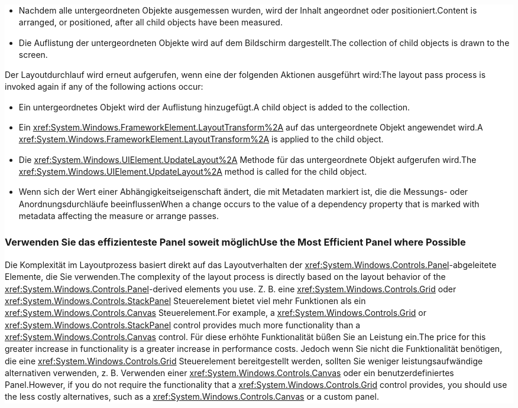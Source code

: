 - <span data-ttu-id="9569d-118">Nachdem alle untergeordneten Objekte ausgemessen wurden, wird der Inhalt angeordnet oder positioniert.</span><span class="sxs-lookup"><span data-stu-id="9569d-118">Content is arranged, or positioned, after all child objects have been measured.</span></span>  
  
- <span data-ttu-id="9569d-119">Die Auflistung der untergeordneten Objekte wird auf dem Bildschirm dargestellt.</span><span class="sxs-lookup"><span data-stu-id="9569d-119">The collection of child objects is drawn to the screen.</span></span>  
  
 <span data-ttu-id="9569d-120">Der Layoutdurchlauf wird erneut aufgerufen, wenn eine der folgenden Aktionen ausgeführt wird:</span><span class="sxs-lookup"><span data-stu-id="9569d-120">The layout pass process is invoked again if any of the following actions occur:</span></span>  
  
- <span data-ttu-id="9569d-121">Ein untergeordnetes Objekt wird der Auflistung hinzugefügt.</span><span class="sxs-lookup"><span data-stu-id="9569d-121">A child object is added to the collection.</span></span>  
  
- <span data-ttu-id="9569d-122">Ein <xref:System.Windows.FrameworkElement.LayoutTransform%2A> auf das untergeordnete Objekt angewendet wird.</span><span class="sxs-lookup"><span data-stu-id="9569d-122">A <xref:System.Windows.FrameworkElement.LayoutTransform%2A> is applied to the child object.</span></span>  
  
- <span data-ttu-id="9569d-123">Die <xref:System.Windows.UIElement.UpdateLayout%2A> Methode für das untergeordnete Objekt aufgerufen wird.</span><span class="sxs-lookup"><span data-stu-id="9569d-123">The <xref:System.Windows.UIElement.UpdateLayout%2A> method is called for the child object.</span></span>  
  
- <span data-ttu-id="9569d-124">Wenn sich der Wert einer Abhängigkeitseigenschaft ändert, die mit Metadaten markiert ist, die die Messungs- oder Anordnungsdurchläufe beeinflussen</span><span class="sxs-lookup"><span data-stu-id="9569d-124">When a change occurs to the value of a dependency property that is marked with metadata affecting the measure or arrange passes.</span></span>  
  
### <a name="use-the-most-efficient-panel-where-possible"></a><span data-ttu-id="9569d-125">Verwenden Sie das effizienteste Panel soweit möglich</span><span class="sxs-lookup"><span data-stu-id="9569d-125">Use the Most Efficient Panel where Possible</span></span>  
 <span data-ttu-id="9569d-126">Die Komplexität im Layoutprozess basiert direkt auf das Layoutverhalten der <xref:System.Windows.Controls.Panel>-abgeleitete Elemente, die Sie verwenden.</span><span class="sxs-lookup"><span data-stu-id="9569d-126">The complexity of the layout process is directly based on the layout behavior of the <xref:System.Windows.Controls.Panel>-derived elements you use.</span></span> <span data-ttu-id="9569d-127">Z. B. eine <xref:System.Windows.Controls.Grid> oder <xref:System.Windows.Controls.StackPanel> Steuerelement bietet viel mehr Funktionen als ein <xref:System.Windows.Controls.Canvas> Steuerelement.</span><span class="sxs-lookup"><span data-stu-id="9569d-127">For example, a <xref:System.Windows.Controls.Grid> or <xref:System.Windows.Controls.StackPanel> control provides much more functionality than a <xref:System.Windows.Controls.Canvas> control.</span></span> <span data-ttu-id="9569d-128">Für diese erhöhte Funktionalität büßen Sie an Leistung ein.</span><span class="sxs-lookup"><span data-stu-id="9569d-128">The price for this greater increase in functionality is a greater increase in performance costs.</span></span> <span data-ttu-id="9569d-129">Jedoch wenn Sie nicht die Funktionalität benötigen, die eine <xref:System.Windows.Controls.Grid> Steuerelement bereitgestellt werden, sollten Sie weniger leistungsaufwändige alternativen verwenden, z. B. Verwenden einer <xref:System.Windows.Controls.Canvas> oder ein benutzerdefiniertes Panel.</span><span class="sxs-lookup"><span data-stu-id="9569d-129">However, if you do not require the functionality that a <xref:System.Windows.Controls.Grid> control provides, you should use the less costly alternatives, such as a <xref:System.Windows.Controls.Canvas> or a custom panel.</span></span>  
  